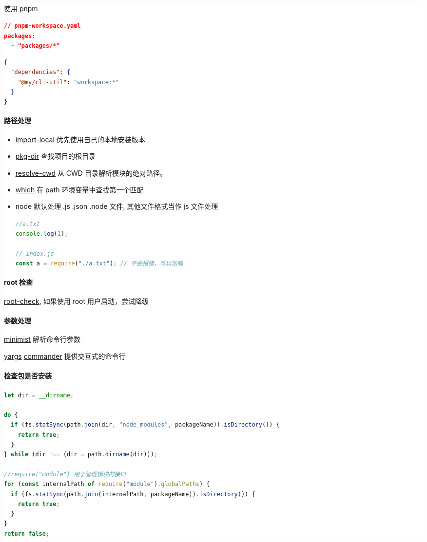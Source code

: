 使用 pnpm

```json
// pnpm-workspace.yaml
packages:
  - "packages/*"

```

```json
{
  "dependencies": {
    "@my/cli-util": "workspace:*"
  }
}
```

#### 路径处理

- [import-local](https://github.com/sindresorhus/import-local) 优先使用自己的本地安装版本

- [pkg-dir](https://github.com/sindresorhus/pkg-dir) 查找项目的根目录

- [resolve-cwd](https://github.com/sindresorhus/resolve-cwd) 从 CWD 目录解析模块的绝对路径。

- [which](https://github.com/npm/node-which) 在 path 环境变量中查找第一个匹配

- node 默认处理 .js .json .node 文件, 其他文件格式当作 js 文件处理

  ```js
  //a.txt
  console.log(1);

  // index.js
  const a = require("./a.txt"); // 不会报错，可以加载
  ```

#### root 检查

[root-check](https://github.com/sindresorhus/root-check), 如果使用 root 用户启动，尝试降级

#### 参数处理

[minimist](https://github.com/minimistjs/minimist) 解析命令行参数

[yargs](https://github.com/yargs/yargs) [commander](https://github.com/tj/commander.js/) 提供交互式的命令行

#### 检查包是否安装

```js
let dir = __dirname;

do {
  if (fs.statSync(path.join(dir, "node_modules", packageName)).isDirectory()) {
    return true;
  }
} while (dir !== (dir = path.dirname(dir)));

//require("module") 用于管理模块的接口
for (const internalPath of require("module").globalPaths) {
  if (fs.statSync(path.join(internalPath, packageName)).isDirectory()) {
    return true;
  }
}
return false;
```
